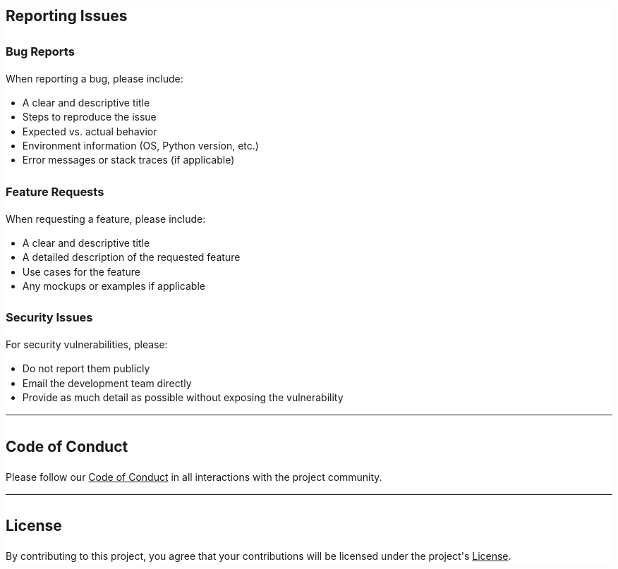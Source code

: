 
## Reporting Issues

### Bug Reports
When reporting a bug, please include:
- A clear and descriptive title
- Steps to reproduce the issue
- Expected vs. actual behavior
- Environment information (OS, Python version, etc.)
- Error messages or stack traces (if applicable)

### Feature Requests
When requesting a feature, please include:
- A clear and descriptive title
- A detailed description of the requested feature
- Use cases for the feature
- Any mockups or examples if applicable

### Security Issues
For security vulnerabilities, please:
- Do not report them publicly
- Email the development team directly
- Provide as much detail as possible without exposing the vulnerability

---

## Code of Conduct

Please follow our [Code of Conduct](CODE_OF_CONDUCT.md) in all interactions with the project community.

---

## License

By contributing to this project, you agree that your contributions will be licensed under the project's [License](LICENSE).
